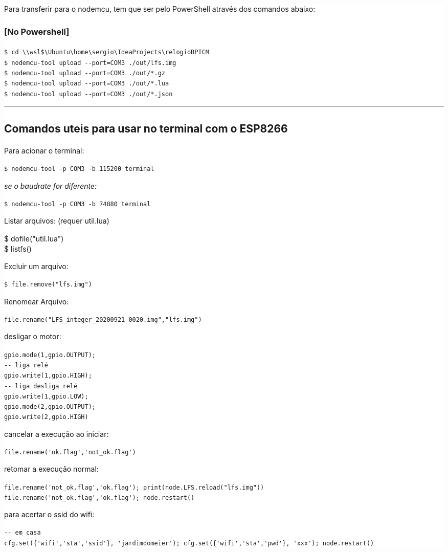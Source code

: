 Para transferir para o nodemcu, tem que ser pelo PowerShell através dos comandos abaixo:

### [No Powershell]

    $ cd \\wsl$\Ubuntu\home\sergio\IdeaProjects\relogioBPICM
    $ nodemcu-tool upload --port=COM3 ./out/lfs.img
    $ nodemcu-tool upload --port=COM3 ./out/*.gz
    $ nodemcu-tool upload --port=COM3 ./out/*.lua
    $ nodemcu-tool upload --port=COM3 ./out/*.json

---

## Comandos uteis para usar no terminal com o ESP8266 

Para acionar o terminal:

    $ nodemcu-tool -p COM3 -b 115200 terminal

_se o baudrate for diferente:_

    $ nodemcu-tool -p COM3 -b 74880 terminal


Listar arquivos: (requer util.lua)

$ dofile("util.lua")    
$ listfs()

Excluir um arquivo:

    $ file.remove("lfs.img")

Renomear Arquivo:

    file.rename("LFS_integer_20200921-0020.img","lfs.img")


desligar o motor:

	gpio.mode(1,gpio.OUTPUT);
    -- liga relé
	gpio.write(1,gpio.HIGH);
    -- liga desliga relé
    gpio.write(1,gpio.LOW);
	gpio.mode(2,gpio.OUTPUT);
	gpio.write(2,gpio.HIGH)

cancelar a execução ao iniciar:

    file.rename('ok.flag','not_ok.flag')

retomar a execução normal:

    file.rename('not_ok.flag','ok.flag'); print(node.LFS.reload("lfs.img"))
    file.rename('not_ok.flag','ok.flag'); node.restart()

para acertar o ssid do wifi:

    -- em casa
    cfg.set({'wifi','sta','ssid'}, 'jardimdomeier'); cfg.set({'wifi','sta','pwd'}, 'xxx'); node.restart()
